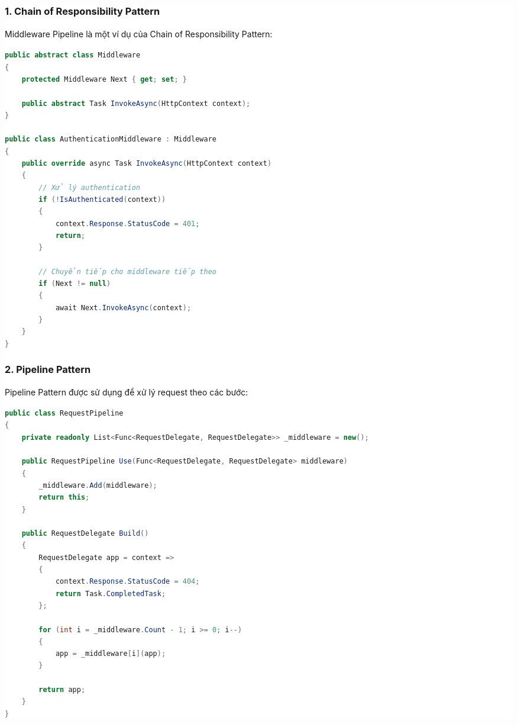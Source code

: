 ### 1. Chain of Responsibility Pattern
Middleware Pipeline là một ví dụ của Chain of Responsibility Pattern:

```csharp
public abstract class Middleware
{
    protected Middleware Next { get; set; }

    public abstract Task InvokeAsync(HttpContext context);
}

public class AuthenticationMiddleware : Middleware
{
    public override async Task InvokeAsync(HttpContext context)
    {
        // Xử lý authentication
        if (!IsAuthenticated(context))
        {
            context.Response.StatusCode = 401;
            return;
        }

        // Chuyển tiếp cho middleware tiếp theo
        if (Next != null)
        {
            await Next.InvokeAsync(context);
        }
    }
}
```

### 2. Pipeline Pattern
Pipeline Pattern được sử dụng để xử lý request theo các bước:

```csharp
public class RequestPipeline
{
    private readonly List<Func<RequestDelegate, RequestDelegate>> _middleware = new();

    public RequestPipeline Use(Func<RequestDelegate, RequestDelegate> middleware)
    {
        _middleware.Add(middleware);
        return this;
    }

    public RequestDelegate Build()
    {
        RequestDelegate app = context =>
        {
            context.Response.StatusCode = 404;
            return Task.CompletedTask;
        };

        for (int i = _middleware.Count - 1; i >= 0; i--)
        {
            app = _middleware[i](app);
        }

        return app;
    }
}
``` 